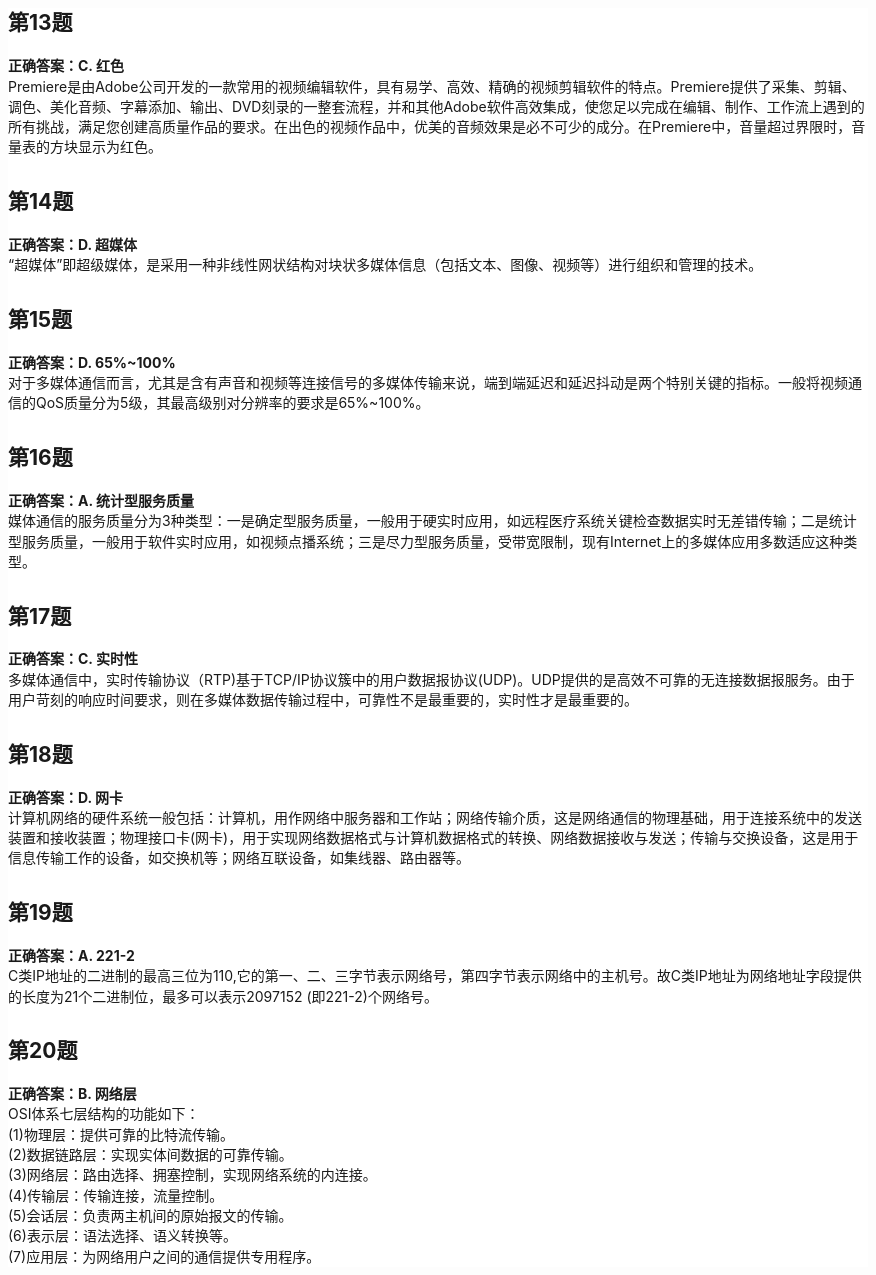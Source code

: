 
## 第13题 ##

**正确答案：C. 红色**  
Premiere是由Adobe公司开发的一款常用的视频编辑软件，具有易学、高效、精确的视频剪辑软件的特点。Premiere提供了采集、剪辑、调色、美化音频、字幕添加、输出、DVD刻录的一整套流程，并和其他Adobe软件高效集成，使您足以完成在编辑、制作、工作流上遇到的所有挑战，满足您创建高质量作品的要求。在出色的视频作品中，优美的音频效果是必不可少的成分。在Premiere中，音量超过界限时，音量表的方块显示为红色。  


## 第14题 ##

**正确答案：D. 超媒体**  
“超媒体”即超级媒体，是采用一种非线性网状结构对块状多媒体信息（包括文本、图像、视频等）进行组织和管理的技术。  


## 第15题 ##

**正确答案：D. 65%~100%**  
对于多媒体通信而言，尤其是含有声音和视频等连接信号的多媒体传输来说，端到端延迟和延迟抖动是两个特别关键的指标。一般将视频通信的QoS质量分为5级，其最高级别对分辨率的要求是65%~100%。  


## 第16题 ##

**正确答案：A. 统计型服务质量**  
媒体通信的服务质量分为3种类型：一是确定型服务质量，一般用于硬实时应用，如远程医疗系统关键检查数据实时无差错传输；二是统计型服务质量，一般用于软件实时应用，如视频点播系统；三是尽力型服务质量，受带宽限制，现有Internet上的多媒体应用多数适应这种类型。  


## 第17题 ##

**正确答案：C. 实时性**  
多媒体通信中，实时传输协议（RTP)基于TCP/IP协议簇中的用户数据报协议(UDP)。UDP提供的是高效不可靠的无连接数据报服务。由于用户苛刻的响应时间要求，则在多媒体数据传输过程中，可靠性不是最重要的，实时性才是最重要的。  


## 第18题 ##

**正确答案：D. 网卡**  
计算机网络的硬件系统一般包括：计算机，用作网络中服务器和工作站；网络传输介质，这是网络通信的物理基础，用于连接系统中的发送装置和接收装置；物理接口卡(网卡)，用于实现网络数据格式与计算机数据格式的转换、网络数据接收与发送；传输与交换设备，这是用于信息传输工作的设备，如交换机等；网络互联设备，如集线器、路由器等。  


## 第19题 ##

**正确答案：A. 221\-2**  
C类IP地址的二进制的最高三位为110,它的第一、二、三字节表示网络号，第四字节表示网络中的主机号。故C类IP地址为网络地址字段提供的长度为21个二进制位，最多可以表示2097152 (即221\-2)个网络号。  


## 第20题 ##

**正确答案：B. 网络层**  
OSI体系七层结构的功能如下：  
(1)物理层：提供可靠的比特流传输。  
(2)数据链路层：实现实体间数据的可靠传输。  
(3)网络层：路由选择、拥塞控制，实现网络系统的内连接。  
(4)传输层：传输连接，流量控制。  
(5)会话层：负责两主机间的原始报文的传输。  
(6)表示层：语法选择、语义转换等。  
(7)应用层：为网络用户之间的通信提供专用程序。  
